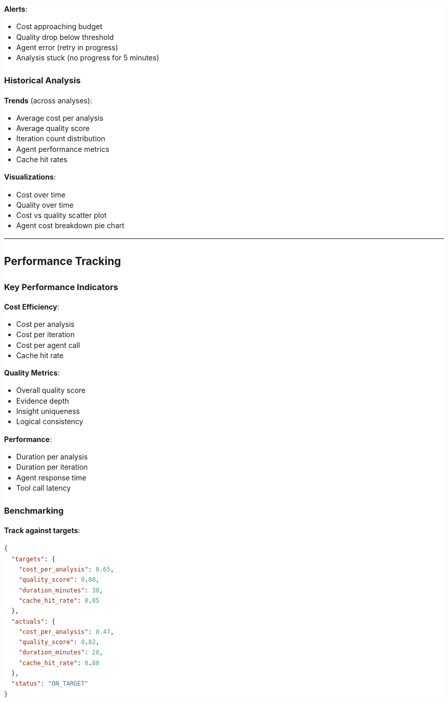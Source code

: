 **Alerts**:
- Cost approaching budget
- Quality drop below threshold
- Agent error (retry in progress)
- Analysis stuck (no progress for 5 minutes)

### Historical Analysis

**Trends** (across analyses):
- Average cost per analysis
- Average quality score
- Iteration count distribution
- Agent performance metrics
- Cache hit rates

**Visualizations**:
- Cost over time
- Quality over time
- Cost vs quality scatter plot
- Agent cost breakdown pie chart

---

## Performance Tracking

### Key Performance Indicators

**Cost Efficiency**:
- Cost per analysis
- Cost per iteration
- Cost per agent call
- Cache hit rate

**Quality Metrics**:
- Overall quality score
- Evidence depth
- Insight uniqueness
- Logical consistency

**Performance**:
- Duration per analysis
- Duration per iteration
- Agent response time
- Tool call latency

### Benchmarking

**Track against targets**:
```json
{
  "targets": {
    "cost_per_analysis": 8.65,
    "quality_score": 0.80,
    "duration_minutes": 30,
    "cache_hit_rate": 0.85
  },
  "actuals": {
    "cost_per_analysis": 8.47,
    "quality_score": 0.82,
    "duration_minutes": 28,
    "cache_hit_rate": 0.88
  },
  "status": "ON_TARGET"
}
```
